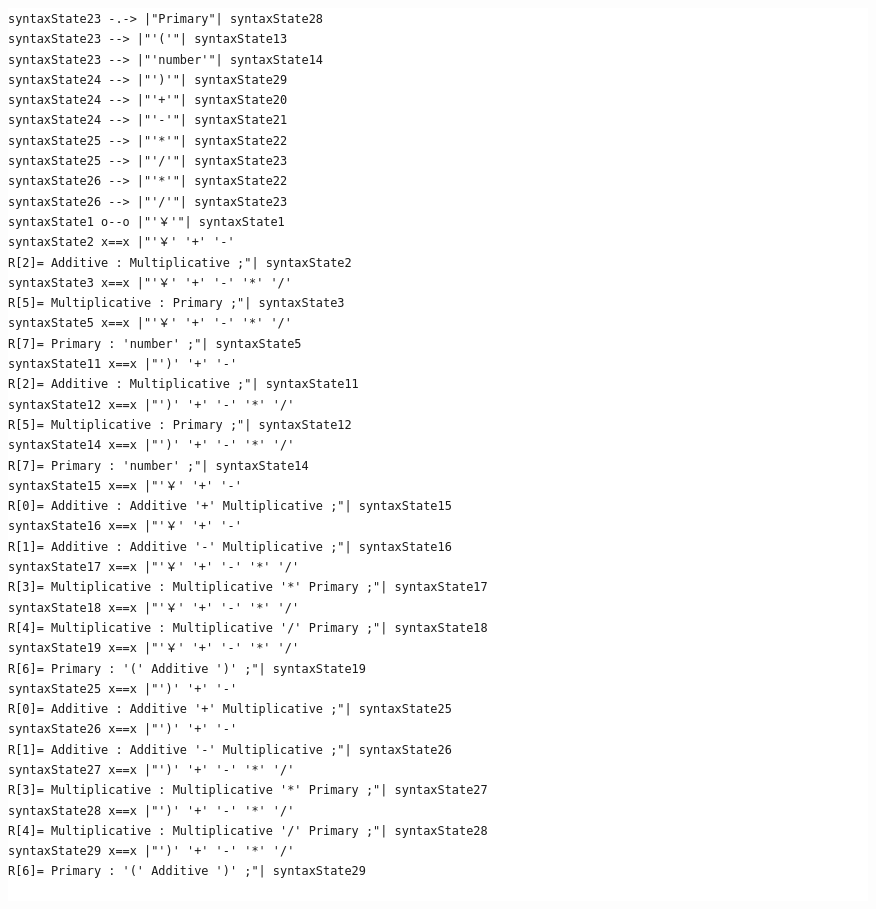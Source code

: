 ```Mermaid
syntaxState23 -.-> |"Primary"| syntaxState28
syntaxState23 --> |"'('"| syntaxState13
syntaxState23 --> |"'number'"| syntaxState14
syntaxState24 --> |"')'"| syntaxState29
syntaxState24 --> |"'+'"| syntaxState20
syntaxState24 --> |"'-'"| syntaxState21
syntaxState25 --> |"'*'"| syntaxState22
syntaxState25 --> |"'/'"| syntaxState23
syntaxState26 --> |"'*'"| syntaxState22
syntaxState26 --> |"'/'"| syntaxState23
syntaxState1 o--o |"'￥'"| syntaxState1
syntaxState2 x==x |"'￥' '+' '-' 
R[2]= Additive : Multiplicative ;"| syntaxState2
syntaxState3 x==x |"'￥' '+' '-' '*' '/' 
R[5]= Multiplicative : Primary ;"| syntaxState3
syntaxState5 x==x |"'￥' '+' '-' '*' '/' 
R[7]= Primary : 'number' ;"| syntaxState5
syntaxState11 x==x |"')' '+' '-' 
R[2]= Additive : Multiplicative ;"| syntaxState11
syntaxState12 x==x |"')' '+' '-' '*' '/' 
R[5]= Multiplicative : Primary ;"| syntaxState12
syntaxState14 x==x |"')' '+' '-' '*' '/' 
R[7]= Primary : 'number' ;"| syntaxState14
syntaxState15 x==x |"'￥' '+' '-' 
R[0]= Additive : Additive '+' Multiplicative ;"| syntaxState15
syntaxState16 x==x |"'￥' '+' '-' 
R[1]= Additive : Additive '-' Multiplicative ;"| syntaxState16
syntaxState17 x==x |"'￥' '+' '-' '*' '/' 
R[3]= Multiplicative : Multiplicative '*' Primary ;"| syntaxState17
syntaxState18 x==x |"'￥' '+' '-' '*' '/' 
R[4]= Multiplicative : Multiplicative '/' Primary ;"| syntaxState18
syntaxState19 x==x |"'￥' '+' '-' '*' '/' 
R[6]= Primary : '(' Additive ')' ;"| syntaxState19
syntaxState25 x==x |"')' '+' '-' 
R[0]= Additive : Additive '+' Multiplicative ;"| syntaxState25
syntaxState26 x==x |"')' '+' '-' 
R[1]= Additive : Additive '-' Multiplicative ;"| syntaxState26
syntaxState27 x==x |"')' '+' '-' '*' '/' 
R[3]= Multiplicative : Multiplicative '*' Primary ;"| syntaxState27
syntaxState28 x==x |"')' '+' '-' '*' '/' 
R[4]= Multiplicative : Multiplicative '/' Primary ;"| syntaxState28
syntaxState29 x==x |"')' '+' '-' '*' '/' 
R[6]= Primary : '(' Additive ')' ;"| syntaxState29


```

